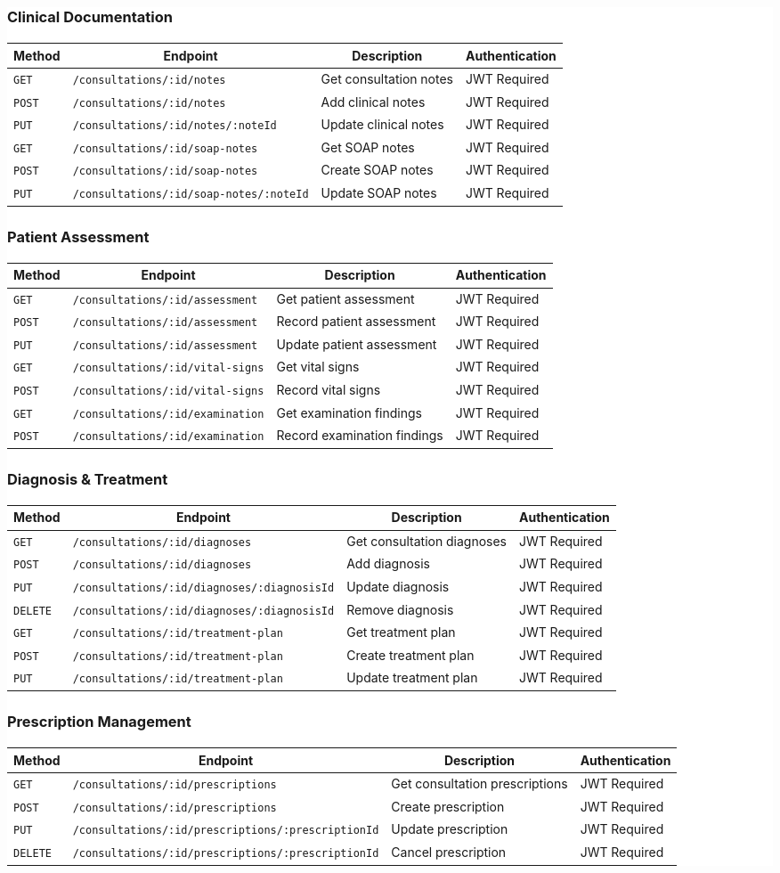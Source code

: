 ### Clinical Documentation
| Method | Endpoint | Description | Authentication |
|--------|----------|-------------|----------------|
| `GET` | `/consultations/:id/notes` | Get consultation notes | JWT Required |
| `POST` | `/consultations/:id/notes` | Add clinical notes | JWT Required |
| `PUT` | `/consultations/:id/notes/:noteId` | Update clinical notes | JWT Required |
| `GET` | `/consultations/:id/soap-notes` | Get SOAP notes | JWT Required |
| `POST` | `/consultations/:id/soap-notes` | Create SOAP notes | JWT Required |
| `PUT` | `/consultations/:id/soap-notes/:noteId` | Update SOAP notes | JWT Required |

### Patient Assessment
| Method | Endpoint | Description | Authentication |
|--------|----------|-------------|----------------|
| `GET` | `/consultations/:id/assessment` | Get patient assessment | JWT Required |
| `POST` | `/consultations/:id/assessment` | Record patient assessment | JWT Required |
| `PUT` | `/consultations/:id/assessment` | Update patient assessment | JWT Required |
| `GET` | `/consultations/:id/vital-signs` | Get vital signs | JWT Required |
| `POST` | `/consultations/:id/vital-signs` | Record vital signs | JWT Required |
| `GET` | `/consultations/:id/examination` | Get examination findings | JWT Required |
| `POST` | `/consultations/:id/examination` | Record examination findings | JWT Required |

### Diagnosis & Treatment
| Method | Endpoint | Description | Authentication |
|--------|----------|-------------|----------------|
| `GET` | `/consultations/:id/diagnoses` | Get consultation diagnoses | JWT Required |
| `POST` | `/consultations/:id/diagnoses` | Add diagnosis | JWT Required |
| `PUT` | `/consultations/:id/diagnoses/:diagnosisId` | Update diagnosis | JWT Required |
| `DELETE` | `/consultations/:id/diagnoses/:diagnosisId` | Remove diagnosis | JWT Required |
| `GET` | `/consultations/:id/treatment-plan` | Get treatment plan | JWT Required |
| `POST` | `/consultations/:id/treatment-plan` | Create treatment plan | JWT Required |
| `PUT` | `/consultations/:id/treatment-plan` | Update treatment plan | JWT Required |

### Prescription Management
| Method | Endpoint | Description | Authentication |
|--------|----------|-------------|----------------|
| `GET` | `/consultations/:id/prescriptions` | Get consultation prescriptions | JWT Required |
| `POST` | `/consultations/:id/prescriptions` | Create prescription | JWT Required |
| `PUT` | `/consultations/:id/prescriptions/:prescriptionId` | Update prescription | JWT Required |
| `DELETE` | `/consultations/:id/prescriptions/:prescriptionId` | Cancel prescription | JWT Required |
